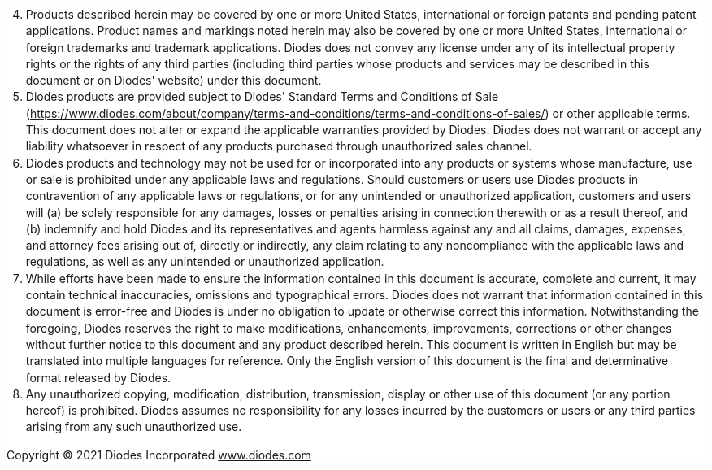 4. Products described herein may be covered by one or more United States, international or foreign patents and pending patent applications. Product names and markings noted herein may also be covered by one or more United States, international or foreign trademarks and trademark applications. Diodes does not convey any license under any of its intellectual property rights or the rights of any third parties (including third parties whose products and services may be described in this document or on Diodes' website) under this document.
5. Diodes products are provided subject to Diodes' Standard Terms and Conditions of Sale (https://www.diodes.com/about/company/terms-and-conditions/terms-and-conditions-of-sales/) or other applicable terms. This document does not alter or expand the applicable warranties provided by Diodes. Diodes does not warrant or accept any liability whatsoever in respect of any products purchased through unauthorized sales channel.
6. Diodes products and technology may not be used for or incorporated into any products or systems whose manufacture, use or sale is prohibited under any applicable laws and regulations. Should customers or users use Diodes products in contravention of any applicable laws or regulations, or for any unintended or unauthorized application, customers and users will (a) be solely responsible for any damages, losses or penalties arising in connection therewith or as a result thereof, and (b) indemnify and hold Diodes and its representatives and agents harmless against any and all claims, damages, expenses, and attorney fees arising out of, directly or indirectly, any claim relating to any noncompliance with the applicable laws and regulations, as well as any unintended or unauthorized application.
7. While efforts have been made to ensure the information contained in this document is accurate, complete and current, it may contain technical inaccuracies, omissions and typographical errors. Diodes does not warrant that information contained in this document is error-free and Diodes is under no obligation to update or otherwise correct this information. Notwithstanding the foregoing, Diodes reserves the right to make modifications, enhancements, improvements, corrections or other changes without further notice to this document and any product described herein. This document is written in English but may be translated into multiple languages for reference. Only the English version of this document is the final and determinative format released by Diodes.
8. Any unauthorized copying, modification, distribution, transmission, display or other use of this document (or any portion hereof) is prohibited. Diodes assumes no responsibility for any losses incurred by the customers or users or any third parties arising from any such unauthorized use.

Copyright © 2021 Diodes Incorporated
www.diodes.com